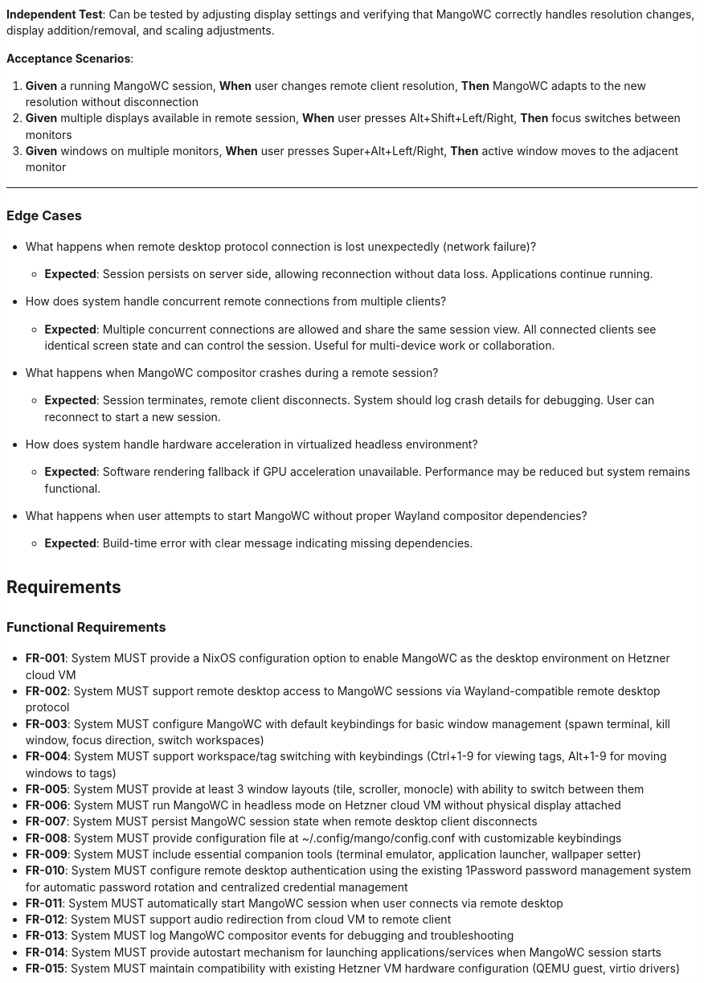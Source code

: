 **Independent Test**: Can be tested by adjusting display settings and verifying that MangoWC correctly handles resolution changes, display addition/removal, and scaling adjustments.

**Acceptance Scenarios**:

1. **Given** a running MangoWC session, **When** user changes remote client resolution, **Then** MangoWC adapts to the new resolution without disconnection
2. **Given** multiple displays available in remote session, **When** user presses Alt+Shift+Left/Right, **Then** focus switches between monitors
3. **Given** windows on multiple monitors, **When** user presses Super+Alt+Left/Right, **Then** active window moves to the adjacent monitor

---

### Edge Cases

- What happens when remote desktop protocol connection is lost unexpectedly (network failure)?
  - **Expected**: Session persists on server side, allowing reconnection without data loss. Applications continue running.

- How does system handle concurrent remote connections from multiple clients?
  - **Expected**: Multiple concurrent connections are allowed and share the same session view. All connected clients see identical screen state and can control the session. Useful for multi-device work or collaboration.

- What happens when MangoWC compositor crashes during a remote session?
  - **Expected**: Session terminates, remote client disconnects. System should log crash details for debugging. User can reconnect to start a new session.

- How does system handle hardware acceleration in virtualized headless environment?
  - **Expected**: Software rendering fallback if GPU acceleration unavailable. Performance may be reduced but system remains functional.

- What happens when user attempts to start MangoWC without proper Wayland compositor dependencies?
  - **Expected**: Build-time error with clear message indicating missing dependencies.

## Requirements

### Functional Requirements

- **FR-001**: System MUST provide a NixOS configuration option to enable MangoWC as the desktop environment on Hetzner cloud VM
- **FR-002**: System MUST support remote desktop access to MangoWC sessions via Wayland-compatible remote desktop protocol
- **FR-003**: System MUST configure MangoWC with default keybindings for basic window management (spawn terminal, kill window, focus direction, switch workspaces)
- **FR-004**: System MUST support workspace/tag switching with keybindings (Ctrl+1-9 for viewing tags, Alt+1-9 for moving windows to tags)
- **FR-005**: System MUST provide at least 3 window layouts (tile, scroller, monocle) with ability to switch between them
- **FR-006**: System MUST run MangoWC in headless mode on Hetzner cloud VM without physical display attached
- **FR-007**: System MUST persist MangoWC session state when remote desktop client disconnects
- **FR-008**: System MUST provide configuration file at ~/.config/mango/config.conf with customizable keybindings
- **FR-009**: System MUST include essential companion tools (terminal emulator, application launcher, wallpaper setter)
- **FR-010**: System MUST configure remote desktop authentication using the existing 1Password password management system for automatic password rotation and centralized credential management
- **FR-011**: System MUST automatically start MangoWC session when user connects via remote desktop
- **FR-012**: System MUST support audio redirection from cloud VM to remote client
- **FR-013**: System MUST log MangoWC compositor events for debugging and troubleshooting
- **FR-014**: System MUST provide autostart mechanism for launching applications/services when MangoWC session starts
- **FR-015**: System MUST maintain compatibility with existing Hetzner VM hardware configuration (QEMU guest, virtio drivers)
